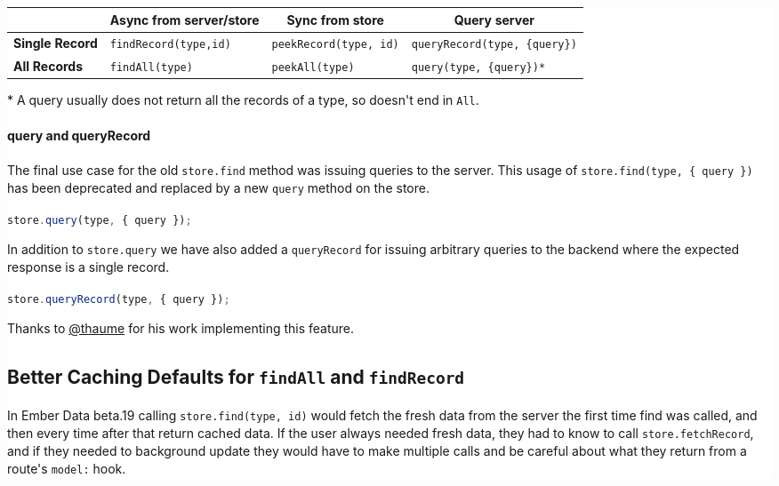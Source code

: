 <table>
  <thead>
    <tr>
      <th></th>
      <th>Async from server/store</th>
      <th>Sync from store</th>
      <th>Query server</th>
    </tr>
  </thead>
  <tbody>
    <tr>
      <td><b>Single Record</b></td>
      <td><code>findRecord(type,id)</code></td>
      <td><code>peekRecord(type, id)</code></td>
      <td><code>queryRecord(type, {query})</code></td>
    </tr>
    <tr>
      <td><b>All Records</b></td>
      <td><code>findAll(type)</code></td>
      <td><code>peekAll(type)</code></td>
      <td><code>query(type, {query})*</code></td>
    </tr>
  </tbody>
</table>

\* A query usually does not return all the records of a type, so doesn't end in `All`.

#### query and queryRecord

The final use case for the old `store.find` method was issuing queries
to the server. This usage of `store.find(type, { query })` has been
deprecated and replaced by a new `query` method
on the store.

```js
store.query(type, { query });
```

In addition to `store.query` we have also added a `queryRecord` for
issuing arbitrary queries to the backend where the expected response
is a single record.

```js
store.queryRecord(type, { query });
```

Thanks to [@thaume](http://github.com/thaume) for his work implementing this feature.

## Better Caching Defaults for `findAll` and `findRecord`

In Ember Data beta.19 calling `store.find(type, id)` would fetch the
fresh data from the server the first time find was called, and then every time after that
return cached data. If the user always needed fresh data, they had to
know to call `store.fetchRecord`, and if they needed to background update
they would have to make multiple calls and be careful about what they return from
a route's `model:` hook.

